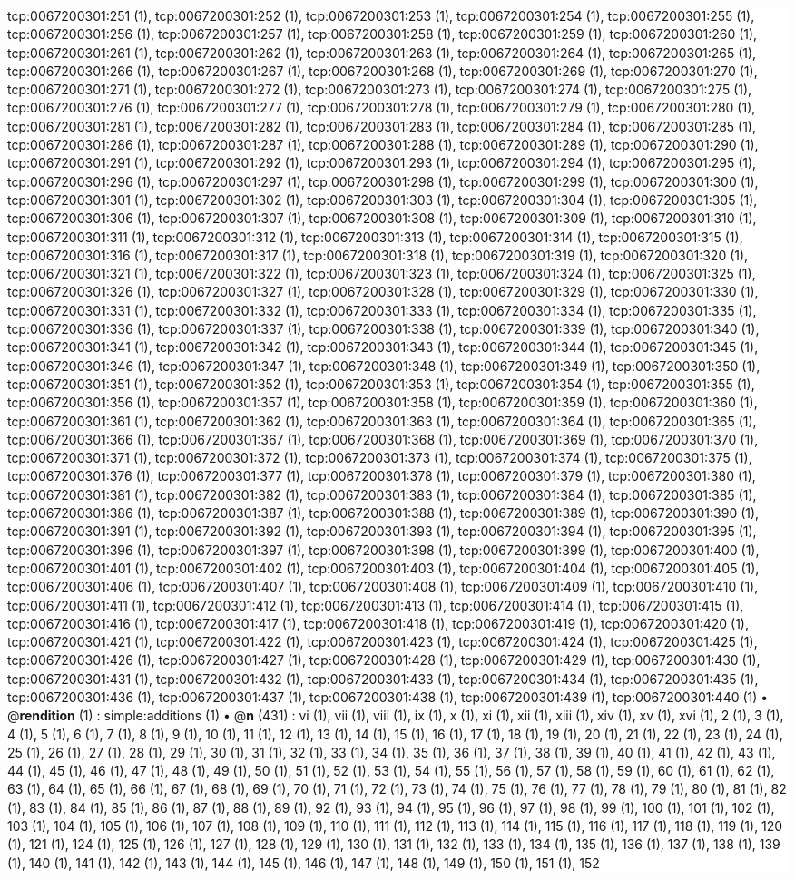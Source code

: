 tcp:0067200301:251 (1), tcp:0067200301:252 (1), tcp:0067200301:253 (1), tcp:0067200301:254 (1), tcp:0067200301:255 (1), tcp:0067200301:256 (1), tcp:0067200301:257 (1), tcp:0067200301:258 (1), tcp:0067200301:259 (1), tcp:0067200301:260 (1), tcp:0067200301:261 (1), tcp:0067200301:262 (1), tcp:0067200301:263 (1), tcp:0067200301:264 (1), tcp:0067200301:265 (1), tcp:0067200301:266 (1), tcp:0067200301:267 (1), tcp:0067200301:268 (1), tcp:0067200301:269 (1), tcp:0067200301:270 (1), tcp:0067200301:271 (1), tcp:0067200301:272 (1), tcp:0067200301:273 (1), tcp:0067200301:274 (1), tcp:0067200301:275 (1), tcp:0067200301:276 (1), tcp:0067200301:277 (1), tcp:0067200301:278 (1), tcp:0067200301:279 (1), tcp:0067200301:280 (1), tcp:0067200301:281 (1), tcp:0067200301:282 (1), tcp:0067200301:283 (1), tcp:0067200301:284 (1), tcp:0067200301:285 (1), tcp:0067200301:286 (1), tcp:0067200301:287 (1), tcp:0067200301:288 (1), tcp:0067200301:289 (1), tcp:0067200301:290 (1), tcp:0067200301:291 (1), tcp:0067200301:292 (1), tcp:0067200301:293 (1), tcp:0067200301:294 (1), tcp:0067200301:295 (1), tcp:0067200301:296 (1), tcp:0067200301:297 (1), tcp:0067200301:298 (1), tcp:0067200301:299 (1), tcp:0067200301:300 (1), tcp:0067200301:301 (1), tcp:0067200301:302 (1), tcp:0067200301:303 (1), tcp:0067200301:304 (1), tcp:0067200301:305 (1), tcp:0067200301:306 (1), tcp:0067200301:307 (1), tcp:0067200301:308 (1), tcp:0067200301:309 (1), tcp:0067200301:310 (1), tcp:0067200301:311 (1), tcp:0067200301:312 (1), tcp:0067200301:313 (1), tcp:0067200301:314 (1), tcp:0067200301:315 (1), tcp:0067200301:316 (1), tcp:0067200301:317 (1), tcp:0067200301:318 (1), tcp:0067200301:319 (1), tcp:0067200301:320 (1), tcp:0067200301:321 (1), tcp:0067200301:322 (1), tcp:0067200301:323 (1), tcp:0067200301:324 (1), tcp:0067200301:325 (1), tcp:0067200301:326 (1), tcp:0067200301:327 (1), tcp:0067200301:328 (1), tcp:0067200301:329 (1), tcp:0067200301:330 (1), tcp:0067200301:331 (1), tcp:0067200301:332 (1), tcp:0067200301:333 (1), tcp:0067200301:334 (1), tcp:0067200301:335 (1), tcp:0067200301:336 (1), tcp:0067200301:337 (1), tcp:0067200301:338 (1), tcp:0067200301:339 (1), tcp:0067200301:340 (1), tcp:0067200301:341 (1), tcp:0067200301:342 (1), tcp:0067200301:343 (1), tcp:0067200301:344 (1), tcp:0067200301:345 (1), tcp:0067200301:346 (1), tcp:0067200301:347 (1), tcp:0067200301:348 (1), tcp:0067200301:349 (1), tcp:0067200301:350 (1), tcp:0067200301:351 (1), tcp:0067200301:352 (1), tcp:0067200301:353 (1), tcp:0067200301:354 (1), tcp:0067200301:355 (1), tcp:0067200301:356 (1), tcp:0067200301:357 (1), tcp:0067200301:358 (1), tcp:0067200301:359 (1), tcp:0067200301:360 (1), tcp:0067200301:361 (1), tcp:0067200301:362 (1), tcp:0067200301:363 (1), tcp:0067200301:364 (1), tcp:0067200301:365 (1), tcp:0067200301:366 (1), tcp:0067200301:367 (1), tcp:0067200301:368 (1), tcp:0067200301:369 (1), tcp:0067200301:370 (1), tcp:0067200301:371 (1), tcp:0067200301:372 (1), tcp:0067200301:373 (1), tcp:0067200301:374 (1), tcp:0067200301:375 (1), tcp:0067200301:376 (1), tcp:0067200301:377 (1), tcp:0067200301:378 (1), tcp:0067200301:379 (1), tcp:0067200301:380 (1), tcp:0067200301:381 (1), tcp:0067200301:382 (1), tcp:0067200301:383 (1), tcp:0067200301:384 (1), tcp:0067200301:385 (1), tcp:0067200301:386 (1), tcp:0067200301:387 (1), tcp:0067200301:388 (1), tcp:0067200301:389 (1), tcp:0067200301:390 (1), tcp:0067200301:391 (1), tcp:0067200301:392 (1), tcp:0067200301:393 (1), tcp:0067200301:394 (1), tcp:0067200301:395 (1), tcp:0067200301:396 (1), tcp:0067200301:397 (1), tcp:0067200301:398 (1), tcp:0067200301:399 (1), tcp:0067200301:400 (1), tcp:0067200301:401 (1), tcp:0067200301:402 (1), tcp:0067200301:403 (1), tcp:0067200301:404 (1), tcp:0067200301:405 (1), tcp:0067200301:406 (1), tcp:0067200301:407 (1), tcp:0067200301:408 (1), tcp:0067200301:409 (1), tcp:0067200301:410 (1), tcp:0067200301:411 (1), tcp:0067200301:412 (1), tcp:0067200301:413 (1), tcp:0067200301:414 (1), tcp:0067200301:415 (1), tcp:0067200301:416 (1), tcp:0067200301:417 (1), tcp:0067200301:418 (1), tcp:0067200301:419 (1), tcp:0067200301:420 (1), tcp:0067200301:421 (1), tcp:0067200301:422 (1), tcp:0067200301:423 (1), tcp:0067200301:424 (1), tcp:0067200301:425 (1), tcp:0067200301:426 (1), tcp:0067200301:427 (1), tcp:0067200301:428 (1), tcp:0067200301:429 (1), tcp:0067200301:430 (1), tcp:0067200301:431 (1), tcp:0067200301:432 (1), tcp:0067200301:433 (1), tcp:0067200301:434 (1), tcp:0067200301:435 (1), tcp:0067200301:436 (1), tcp:0067200301:437 (1), tcp:0067200301:438 (1), tcp:0067200301:439 (1), tcp:0067200301:440 (1)  •  @__rendition__ (1) : simple:additions (1)  •  @__n__ (431) : vi (1), vii (1), viii (1), ix (1), x (1), xi (1), xii (1), xiii (1), xiv (1), xv (1), xvi (1), 2 (1), 3 (1), 4 (1), 5 (1), 6 (1), 7 (1), 8 (1), 9 (1), 10 (1), 11 (1), 12 (1), 13 (1), 14 (1), 15 (1), 16 (1), 17 (1), 18 (1), 19 (1), 20 (1), 21 (1), 22 (1), 23 (1), 24 (1), 25 (1), 26 (1), 27 (1), 28 (1), 29 (1), 30 (1), 31 (1), 32 (1), 33 (1), 34 (1), 35 (1), 36 (1), 37 (1), 38 (1), 39 (1), 40 (1), 41 (1), 42 (1), 43 (1), 44 (1), 45 (1), 46 (1), 47 (1), 48 (1), 49 (1), 50 (1), 51 (1), 52 (1), 53 (1), 54 (1), 55 (1), 56 (1), 57 (1), 58 (1), 59 (1), 60 (1), 61 (1), 62 (1), 63 (1), 64 (1), 65 (1), 66 (1), 67 (1), 68 (1), 69 (1), 70 (1), 71 (1), 72 (1), 73 (1), 74 (1), 75 (1), 76 (1), 77 (1), 78 (1), 79 (1), 80 (1), 81 (1), 82 (1), 83 (1), 84 (1), 85 (1), 86 (1), 87 (1), 88 (1), 89 (1), 92 (1), 93 (1), 94 (1), 95 (1), 96 (1), 97 (1), 98 (1), 99 (1), 100 (1), 101 (1), 102 (1), 103 (1), 104 (1), 105 (1), 106 (1), 107 (1), 108 (1), 109 (1), 110 (1), 111 (1), 112 (1), 113 (1), 114 (1), 115 (1), 116 (1), 117 (1), 118 (1), 119 (1), 120 (1), 121 (1), 124 (1), 125 (1), 126 (1), 127 (1), 128 (1), 129 (1), 130 (1), 131 (1), 132 (1), 133 (1), 134 (1), 135 (1), 136 (1), 137 (1), 138 (1), 139 (1), 140 (1), 141 (1), 142 (1), 143 (1), 144 (1), 145 (1), 146 (1), 147 (1), 148 (1), 149 (1), 150 (1), 151 (1), 152